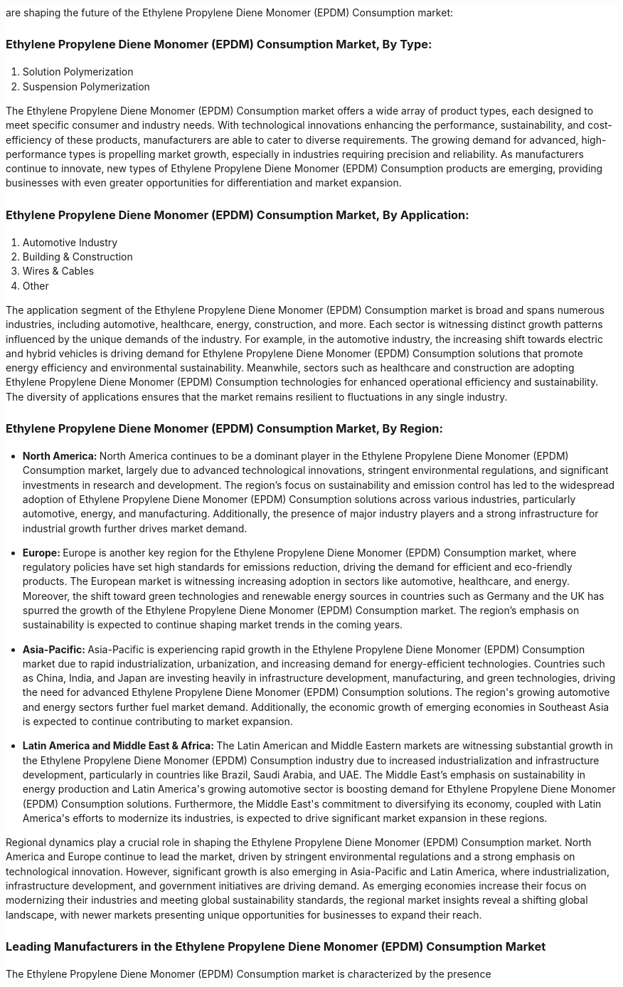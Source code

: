 are shaping the future of the Ethylene Propylene Diene Monomer (EPDM) Consumption market:</p><h3><strong>Ethylene Propylene Diene Monomer (EPDM) Consumption Market, By Type:<br /></strong></h3><ol><li>Solution Polymerization<li> Suspension Polymerization</li></ol><p>The Ethylene Propylene Diene Monomer (EPDM) Consumption market offers a wide array of product types, each designed to meet specific consumer and industry needs. With technological innovations enhancing the performance, sustainability, and cost-efficiency of these products, manufacturers are able to cater to diverse requirements. The growing demand for advanced, high-performance types is propelling market growth, especially in industries requiring precision and reliability. As manufacturers continue to innovate, new types of Ethylene Propylene Diene Monomer (EPDM) Consumption products are emerging, providing businesses with even greater opportunities for differentiation and market expansion.</p><h3>Ethylene Propylene Diene Monomer (EPDM) Consumption Market,&nbsp;By Application:</h3><ol><li>Automotive Industry<li> Building & Construction<li> Wires & Cables<li> Other</li></ol><p>The application segment of the Ethylene Propylene Diene Monomer (EPDM) Consumption market is broad and spans numerous industries, including automotive, healthcare, energy, construction, and more. Each sector is witnessing distinct growth patterns influenced by the unique demands of the industry. For example, in the automotive industry, the increasing shift towards electric and hybrid vehicles is driving demand for Ethylene Propylene Diene Monomer (EPDM) Consumption solutions that promote energy efficiency and environmental sustainability. Meanwhile, sectors such as healthcare and construction are adopting Ethylene Propylene Diene Monomer (EPDM) Consumption technologies for enhanced operational efficiency and sustainability. The diversity of applications ensures that the market remains resilient to fluctuations in any single industry.</p><h3>Ethylene Propylene Diene Monomer (EPDM) Consumption Market, By Region:</h3><ul><li><p><strong>North America:&nbsp;</strong>North America continues to be a dominant player in the Ethylene Propylene Diene Monomer (EPDM) Consumption market, largely due to advanced technological innovations, stringent environmental regulations, and significant investments in research and development. The region&rsquo;s focus on sustainability and emission control has led to the widespread adoption of Ethylene Propylene Diene Monomer (EPDM) Consumption solutions across various industries, particularly automotive, energy, and manufacturing. Additionally, the presence of major industry players and a strong infrastructure for industrial growth further drives market demand.</p></li><li><p><strong><strong>Europe:&nbsp;</strong></strong>Europe is another key region for the Ethylene Propylene Diene Monomer (EPDM) Consumption market, where regulatory policies have set high standards for emissions reduction, driving the demand for efficient and eco-friendly products. The European market is witnessing increasing adoption in sectors like automotive, healthcare, and energy. Moreover, the shift toward green technologies and renewable energy sources in countries such as Germany and the UK has spurred the growth of the Ethylene Propylene Diene Monomer (EPDM) Consumption market. The region&rsquo;s emphasis on sustainability is expected to continue shaping market trends in the coming years.</p></li><li><p><strong><strong>Asia-Pacific:&nbsp;</strong></strong>Asia-Pacific is experiencing rapid growth in the Ethylene Propylene Diene Monomer (EPDM) Consumption market due to rapid industrialization, urbanization, and increasing demand for energy-efficient technologies. Countries such as China, India, and Japan are investing heavily in infrastructure development, manufacturing, and green technologies, driving the need for advanced Ethylene Propylene Diene Monomer (EPDM) Consumption solutions. The region's growing automotive and energy sectors further fuel market demand. Additionally, the economic growth of emerging economies in Southeast Asia is expected to continue contributing to market expansion.</p></li><li><p><strong><strong>Latin America and Middle East &amp; Africa:&nbsp;</strong></strong>The Latin American and Middle Eastern markets are witnessing substantial growth in the Ethylene Propylene Diene Monomer (EPDM) Consumption industry due to increased industrialization and infrastructure development, particularly in countries like Brazil, Saudi Arabia, and UAE. The Middle East&rsquo;s emphasis on sustainability in energy production and Latin America's growing automotive sector is boosting demand for Ethylene Propylene Diene Monomer (EPDM) Consumption solutions. Furthermore, the Middle East's commitment to diversifying its economy, coupled with Latin America's efforts to modernize its industries, is expected to drive significant market expansion in these regions.</p></li></ul><p>Regional dynamics play a crucial role in shaping the Ethylene Propylene Diene Monomer (EPDM) Consumption market. North America and Europe continue to lead the market, driven by stringent environmental regulations and a strong emphasis on technological innovation. However, significant growth is also emerging in Asia-Pacific and Latin America, where industrialization, infrastructure development, and government initiatives are driving demand. As emerging economies increase their focus on modernizing their industries and meeting global sustainability standards, the regional market insights reveal a shifting global landscape, with newer markets presenting unique opportunities for businesses to expand their reach.</p><h3><strong>Leading Manufacturers in the Ethylene Propylene Diene Monomer (EPDM) Consumption Market</strong></h3><p>The Ethylene Propylene Diene Monomer (EPDM) Consumption market is characterized by the presence